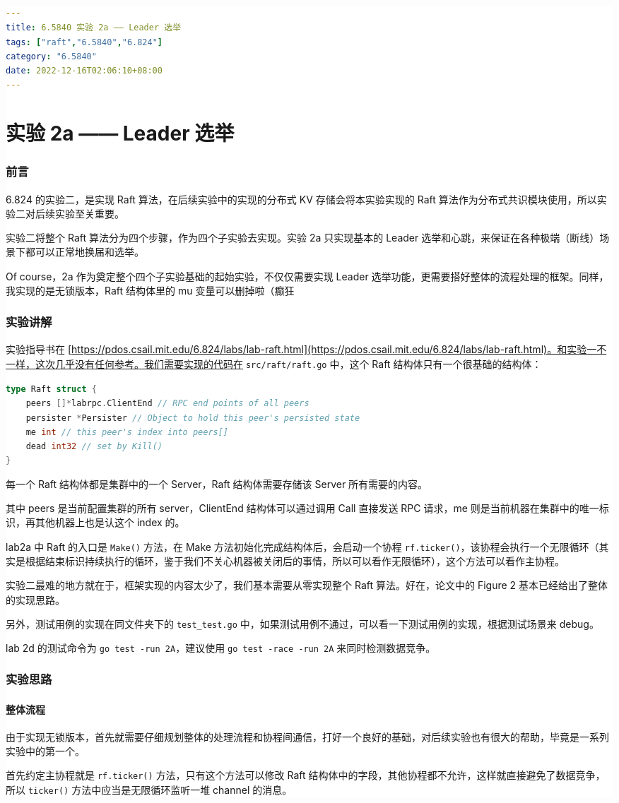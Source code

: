 ```yaml
---
title: 6.5840 实验 2a —— Leader 选举
tags: ["raft","6.5840","6.824"]
category: "6.5840"
date: 2022-12-16T02:06:10+08:00
---
```

# 实验 2a —— Leader 选举

### 前言

6.824 的实验二，是实现 Raft 算法，在后续实验中的实现的分布式 KV 存储会将本实验实现的 Raft 算法作为分布式共识模块使用，所以实验二对后续实验至关重要。

实验二将整个 Raft 算法分为四个步骤，作为四个子实验去实现。实验 2a 只实现基本的 Leader 选举和心跳，来保证在各种极端（断线）场景下都可以正常地换届和选举。

Of course，2a 作为奠定整个四个子实验基础的起始实验，不仅仅需要实现 Leader 选举功能，更需要搭好整体的流程处理的框架。同样，我实现的是无锁版本，Raft 结构体里的 mu 变量可以删掉啦（癫狂

### 实验讲解

实验指导书在 [https://pdos.csail.mit.edu/6.824/labs/lab-raft.html](https://pdos.csail.mit.edu/6.824/labs/lab-raft.html)。和实验一不一样，这次几乎没有任何参考。我们需要实现的代码在 `src/raft/raft.go` 中，这个 Raft 结构体只有一个很基础的结构体：

```go
type Raft struct {
    peers []*labrpc.ClientEnd // RPC end points of all peers
    persister *Persister // Object to hold this peer's persisted state
    me int // this peer's index into peers[]
    dead int32 // set by Kill()
}
```

每一个 Raft 结构体都是集群中的一个 Server，Raft 结构体需要存储该 Server 所有需要的内容。

其中 peers 是当前配置集群的所有 server，ClientEnd 结构体可以通过调用 Call 直接发送 RPC 请求，me 则是当前机器在集群中的唯一标识，再其他机器上也是认这个 index 的。

lab2a 中 Raft 的入口是 `Make()` 方法，在 Make 方法初始化完成结构体后，会启动一个协程 `rf.ticker()`，该协程会执行一个无限循环（其实是根据结束标识持续执行的循环，鉴于我们不关心机器被关闭后的事情，所以可以看作无限循环），这个方法可以看作主协程。

实验二最难的地方就在于，框架实现的内容太少了，我们基本需要从零实现整个 Raft 算法。好在，论文中的 Figure 2 基本已经给出了整体的实现思路。

另外，测试用例的实现在同文件夹下的 `test_test.go` 中，如果测试用例不通过，可以看一下测试用例的实现，根据测试场景来 debug。

lab 2d 的测试命令为 `go test -run 2A`，建议使用 `go test -race -run 2A` 来同时检测数据竞争。

### 实验思路

#### 整体流程

由于实现无锁版本，首先就需要仔细规划整体的处理流程和协程间通信，打好一个良好的基础，对后续实验也有很大的帮助，毕竟是一系列实验中的第一个。

首先约定主协程就是 `rf.ticker()` 方法，只有这个方法可以修改 Raft 结构体中的字段，其他协程都不允许，这样就直接避免了数据竞争，所以 `ticker()` 方法中应当是无限循环监听一堆 channel 的消息。
